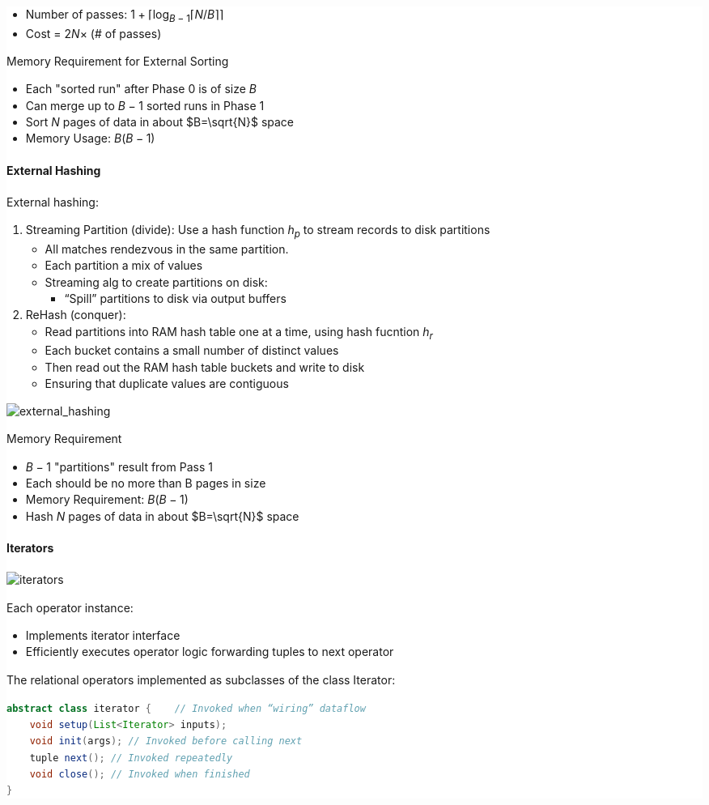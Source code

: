 * Number of passes: $1+\lceil \log_{B-1} \lceil N/B\rceil \rceil$
* Cost = $2 N \times$ (# of passes)

Memory Requirement for External Sorting

* Each "sorted run" after Phase 0 is of size $B$
* Can merge up to $B-1$ sorted runs in Phase 1
* Sort $N$ pages of data in about $B=\sqrt{N}$ space
* Memory Usage: $B(B-1)$




#### External Hashing

External hashing:

1. Streaming Partition (divide): Use a hash function $h_p$ to stream records to disk partitions
    * All matches rendezvous in the same partition.
    * Each partition a mix of values
    * Streaming alg to create partitions on disk: 
        * “Spill” partitions to disk via output buffers
2. ReHash (conquer): 
    * Read partitions into RAM hash table one at a time, using hash fucntion $h_r$
    * Each bucket contains a small number of distinct values
    * Then read out the RAM hash table buckets and write to disk
    * Ensuring that duplicate values are contiguous



![external_hashing](figures/external_hashing.png)

Memory Requirement

* $B-1$ "partitions" result from Pass 1
* Each should be no more than B pages in size
* Memory Requirement: $B(B-1)$
* Hash $N$ pages of data in about $B=\sqrt{N}$ space

#### Iterators

![iterators](figures/iterators.png)

Each operator instance:

* Implements iterator interface
* Efficiently executes operator logic forwarding tuples to next operator


The relational operators implemented as subclasses of the class Iterator:

```java
abstract class iterator {    // Invoked when “wiring” dataflow
 	void setup(List<Iterator> inputs);
	void init(args); // Invoked before calling next
	tuple next(); // Invoked repeatedly
	void close(); // Invoked when finished
}
```
